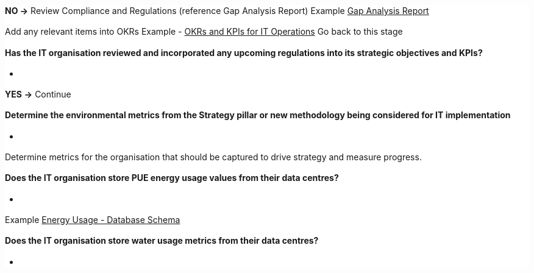 <p><strong>NO</strong><strong> &rarr;</strong><span style="font-weight: 400;"> Review Compliance and Regulations (reference Gap Analysis Report) Example </span><a href="https://docs.google.com/spreadsheets/d/1-idNzIMoy-cxlBVCnYiV8bvXjeXkDY265g9Inxn2oqQ/edit?gid=0#gid=0"><span style="font-weight: 400;">Gap Analysis Report</span></a></p>
<p><span style="font-weight: 400;">Add any relevant items into OKRs Example - </span><a href="https://docs.google.com/document/d/1vZY-ER-XraQexKCYU8gTtrEwJYEfNGrP/edit?usp=drive_link&ouid=109189016904402965838&rtpof=true&sd=true"><span style="font-weight: 400;">OKRs and KPIs for IT Operations</span></a><span style="font-weight: 400;"> Go back to this stage</span></p>
</td>
</tr>
<tr>
<td>
<p><strong>Has the IT organisation reviewed and incorporated any upcoming regulations into its strategic objectives and KPIs?</strong></p>
</td>
<td>
<ul>
<li style="font-weight: 400;"></li>
</ul>
</td>
<td>
<p><strong>YES</strong> <strong>&rarr;</strong><span style="font-weight: 400;"> Continue</span></p>
</td>
</tr>
<tr>
<td>
<p><strong>Determine the environmental metrics from the Strategy pillar or new methodology being considered for IT implementation</strong></p>
</td>
<td>
<ul>
<li style="font-weight: 400;"></li>
</ul>
</td>
<td>
<p><span style="font-weight: 400;">Determine metrics for the organisation that should be captured to drive strategy and measure progress.</span></p>
</td>
</tr>
<tr>
<td>
<p><strong>Does the IT organisation store PUE energy usage values from their data centres?</strong></p>
</td>
<td>
<ul>
<li style="font-weight: 400;"></li>
</ul>
</td>
<td>
<p><span style="font-weight: 400;">Example </span><a href="https://docs.google.com/document/d/12DHvYAJoWZXuMMxE-wSt8pxNhm1GQSBH/edit?usp=drive_link&ouid=109189016904402965838&rtpof=true&sd=true"><span style="font-weight: 400;">Energy Usage - Database Schema</span></a></p>
</td>
</tr>
<tr>
<td>
<p><strong>Does the IT organisation store water usage metrics from their data centres?</strong></p>
</td>
<td>
<ul>
<li style="font-weight: 400;"></li>
</ul>
</td>